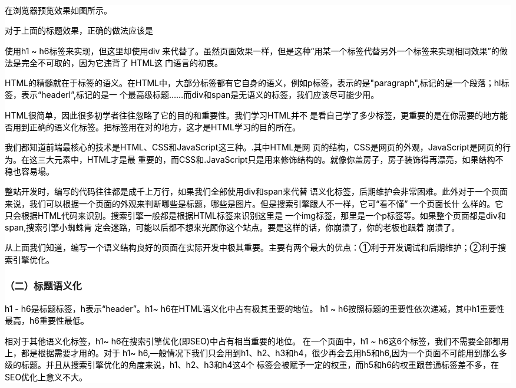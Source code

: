 <font color=#000000>在浏览器预览效果如图</font><font color=#000000>所示。</font>

<font color=#000000>对于上面的标题效果，正确的做法应该是</font>

<font color=#000000>使用</font><font color=#000000>h1 </font><font color=#000000>~ </font><font color=#000000>h6</font><font color=#000000>标签来实现，但这里却使用</font><font color=#000000>div </font><font color=#000000>来代替了。虽然页面效果一样，但是这种</font><font color=#000000>“用某一</font><font color=#000000>个标签代替另外一个标签来实现相同效果”的做法是完全不可取的，因为它违背了 </font><font color=#000000>HTML</font><font color=#000000>这 门语言的初衷。</font>

<font color=#000000>HTML</font><font color=#000000>的精髓就在于标签的语义。在</font><font color=#000000>HTML</font><font color=#000000>中，大部分标签都有它自身的语义，例如</font><font color=#000000>p</font><font color=#000000>标签，表示的是</font><font color=#000000>"paragraph"</font><font color=#000000>,标记的是一个段落；</font><font color=#000000>hl</font><font color=#000000>标签，表示</font><font color=#000000>“headerl”</font><font color=#000000>,标记的是一 个最高级标题</font><font color=#000000>……</font><font color=#000000>而</font><font color=#000000>div</font><font color=#000000>和</font><font color=#000000>span</font><font color=#000000>是无语义的标签，我们应该尽可能少用。</font>

<font color=#000000>HTML</font><font color=#000000>很简单，因此很多初学者往往忽略了它的目的和重要性。我们学习</font><font color=#000000>HTML</font><font color=#000000>并不 是看自己学了多少标签，更重要的是在你需要的地方能否用到正确的语义化标签。把标签用在对的地方，这才是</font><font color=#000000>HTML</font><font color=#000000>学习的目的所在。</font>

<font color=#000000>我们都知道前端最核心的技术是</font><font color=#000000>HTML、CSS</font><font color=#000000>和</font><font color=#000000>JavaScript</font><font color=#000000>这三种。.其中</font><font color=#000000>HTML</font><font color=#000000>是网 页的结构，</font><font color=#000000>CSS</font><font color=#000000>是网页的外观，</font><font color=#000000>JavaScript</font><font color=#000000>是网页的行为。在这三大元素中，</font><font color=#000000>HTML</font><font color=#000000>才是最 重要的，而</font><font color=#000000>CSS</font><font color=#000000>和</font><font color=#000000>.JavaScript</font><font color=#000000>只是用来修饰结构的。就像你盖房子，房子装饰得再漂亮，如果结构不稳也容易塌。</font>

<font color=#000000>整站开发时，编写的代码往往都是成千上万行，如果我们全部使用</font><font color=#000000>div</font><font color=#000000>和</font><font color=#000000>span</font><font color=#000000>来代替 语义化标签，后期维护会非常困难。此外对于一个页面来说，我们可以根据一个页面的外观来判断哪些是标题，哪些是图片。但是搜索引擎跟人不一样，它可</font><font color=#000000>“看</font><font color=#000000>不懂” 一个页面长什 么样的。它只会根据</font><font color=#000000>HTML</font><font color=#000000>代码来识别。搜索引擎一般都是根据</font><font color=#000000>HTML</font><font color=#000000>标签来识别这里是 一个</font><font color=#000000>img</font><font color=#000000>标签，那里是一个</font><font color=#000000>p</font><font color=#000000>标签等。如果整个页面都是</font><font color=#000000>div</font><font color=#000000>和</font><font color=#000000>span,</font><font color=#000000>捜索引擎小蜘蛛肯 定会迷路，可能以后都不想来光顾你这个站点。要是这样的话，你崩溃了，你的老板也跟着 崩溃了。</font>

<font color=#000000><font color=#000000>从上面我们知道，编写一个语义结构良好的页面在实际开发中极其重要。主要有两个最大的优点：①利于开发调试和后期维护；②利于搜索引擎优化。</font></font>

### （二）标题语义化

<font color=#000000>h1 </font><font color=#000000>- </font><font color=#000000>h6</font><font color=#000000>是标题标签，</font><font color=#000000>h</font><font color=#000000>表示</font><font color=#000000>“header”。h1</font><font color=#000000>~ </font><font color=#000000>h6</font><font color=#000000>在</font><font color=#000000>HTML</font><font color=#000000>语义化中占有极其重要的地位。 </font><font color=#000000>h1 </font><font color=#000000>~ </font><font color=#000000>h6</font><font color=#000000>按照标题的重要性依次递减，其中</font><font color=#000000>h1</font><font color=#000000>重要性最高，</font><font color=#000000>h6</font><font color=#000000>重要性最低。</font>

<font color=#000000>相对于其他语义化标签，</font><font color=#000000>h1</font><font color=#000000>~ </font><font color=#000000>h6</font><font color=#000000>在搜索引擎优化(即</font><font color=#000000>SEO)</font><font color=#000000>中占有相当重要的地位。 在一个页面中，</font><font color=#000000>h1 </font><font color=#000000>~ </font><font color=#000000>h6</font><font color=#000000>这6个标签，我们不需要全部都用上，都是根据需要才用的。对于 </font><font color=#000000>h1</font><font color=#000000>~ </font><font color=#000000>h6,</font><font color=#000000>—般情况下我们只会用到</font><font color=#000000>h1</font><font color=#000000>、</font><font color=#000000>h2、h3</font><font color=#000000>和</font><font color=#000000>h4，</font><font color=#000000>很少再会去用</font><font color=#000000>h5</font><font color=#000000>和</font><font color=#000000>h6,</font><font color=#000000>因为一个页面不可能用到那么多级的标题。并且从搜索引擎优化的角度来说，</font><font color=#000000>h1、h2、h3</font><font color=#000000>和</font><font color=#000000>h4</font><font color=#000000>这4个 标签会被赋予一定的权重，而</font><font color=#000000>h5</font><font color=#000000>和</font><font color=#000000>h6</font><font color=#000000>的权重跟普通标签差不多，在</font><font color=#000000>SEO</font><font color=#000000>优化上意义不大。</font>
